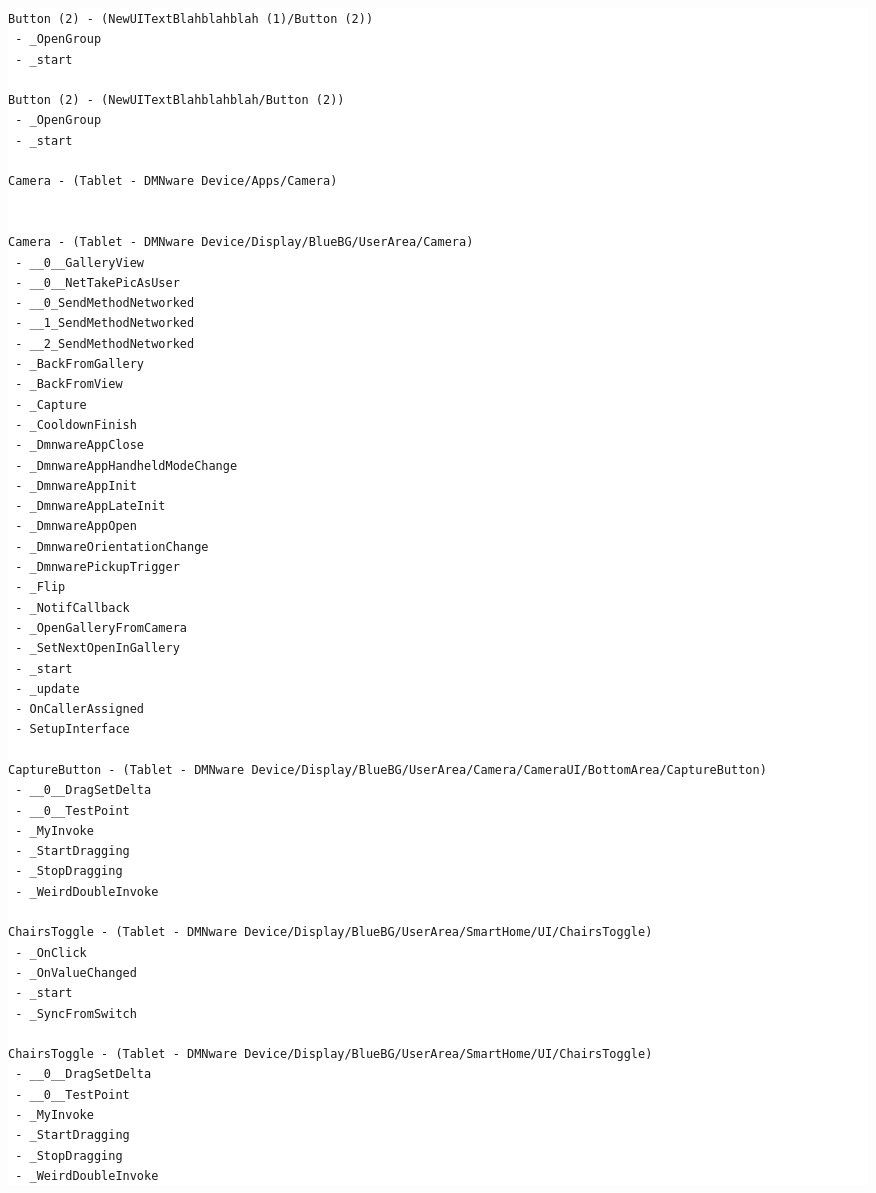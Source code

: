    Button (2) - (NewUITextBlahblahblah (1)/Button (2))
     - _OpenGroup
     - _start

    Button (2) - (NewUITextBlahblahblah/Button (2))
     - _OpenGroup
     - _start

    Camera - (Tablet - DMNware Device/Apps/Camera)


    Camera - (Tablet - DMNware Device/Display/BlueBG/UserArea/Camera)
     - __0__GalleryView
     - __0__NetTakePicAsUser
     - __0_SendMethodNetworked
     - __1_SendMethodNetworked
     - __2_SendMethodNetworked
     - _BackFromGallery
     - _BackFromView
     - _Capture
     - _CooldownFinish
     - _DmnwareAppClose
     - _DmnwareAppHandheldModeChange
     - _DmnwareAppInit
     - _DmnwareAppLateInit
     - _DmnwareAppOpen
     - _DmnwareOrientationChange
     - _DmnwarePickupTrigger
     - _Flip
     - _NotifCallback
     - _OpenGalleryFromCamera
     - _SetNextOpenInGallery
     - _start
     - _update
     - OnCallerAssigned
     - SetupInterface

    CaptureButton - (Tablet - DMNware Device/Display/BlueBG/UserArea/Camera/CameraUI/BottomArea/CaptureButton)
     - __0__DragSetDelta
     - __0__TestPoint
     - _MyInvoke
     - _StartDragging
     - _StopDragging
     - _WeirdDoubleInvoke

    ChairsToggle - (Tablet - DMNware Device/Display/BlueBG/UserArea/SmartHome/UI/ChairsToggle)
     - _OnClick
     - _OnValueChanged
     - _start
     - _SyncFromSwitch

    ChairsToggle - (Tablet - DMNware Device/Display/BlueBG/UserArea/SmartHome/UI/ChairsToggle)
     - __0__DragSetDelta
     - __0__TestPoint
     - _MyInvoke
     - _StartDragging
     - _StopDragging
     - _WeirdDoubleInvoke
